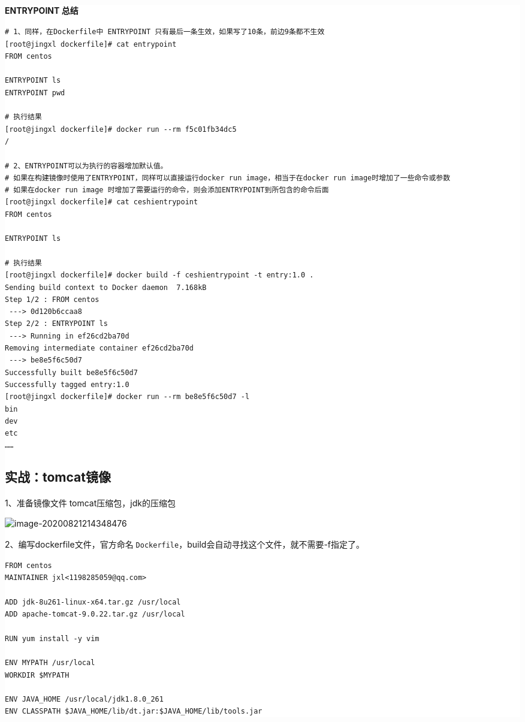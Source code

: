 
**ENTRYPOINT 总结**

~~~shell
# 1、同样，在Dockerfile中 ENTRYPOINT 只有最后一条生效，如果写了10条，前边9条都不生效
[root@jingxl dockerfile]# cat entrypoint
FROM centos

ENTRYPOINT ls
ENTRYPOINT pwd

# 执行结果
[root@jingxl dockerfile]# docker run --rm f5c01fb34dc5
/

# 2、ENTRYPOINT可以为执行的容器增加默认值。
# 如果在构建镜像时使用了ENTRYPOINT，同样可以直接运行docker run image，相当于在docker run image时增加了一些命令或参数
# 如果在docker run image 时增加了需要运行的命令，则会添加ENTRYPOINT到所包含的命令后面
[root@jingxl dockerfile]# cat ceshientrypoint
FROM centos

ENTRYPOINT ls

# 执行结果
[root@jingxl dockerfile]# docker build -f ceshientrypoint -t entry:1.0 .
Sending build context to Docker daemon  7.168kB
Step 1/2 : FROM centos
 ---> 0d120b6ccaa8
Step 2/2 : ENTRYPOINT ls
 ---> Running in ef26cd2ba70d
Removing intermediate container ef26cd2ba70d
 ---> be8e5f6c50d7
Successfully built be8e5f6c50d7
Successfully tagged entry:1.0
[root@jingxl dockerfile]# docker run --rm be8e5f6c50d7 -l
bin
dev
etc
……
~~~



## 实战：tomcat镜像

1、准备镜像文件 tomcat压缩包，jdk的压缩包

![image-20200821214348476](C:\Users\Admin\AppData\Roaming\Typora\typora-user-images\image-20200821214348476.png)

2、编写dockerfile文件，官方命名 `Dockerfile`，build会自动寻找这个文件，就不需要-f指定了。

~~~shell
FROM centos
MAINTAINER jxl<1198285059@qq.com>

ADD jdk-8u261-linux-x64.tar.gz /usr/local
ADD apache-tomcat-9.0.22.tar.gz /usr/local

RUN yum install -y vim

ENV MYPATH /usr/local
WORKDIR $MYPATH

ENV JAVA_HOME /usr/local/jdk1.8.0_261
ENV CLASSPATH $JAVA_HOME/lib/dt.jar:$JAVA_HOME/lib/tools.jar

~~~